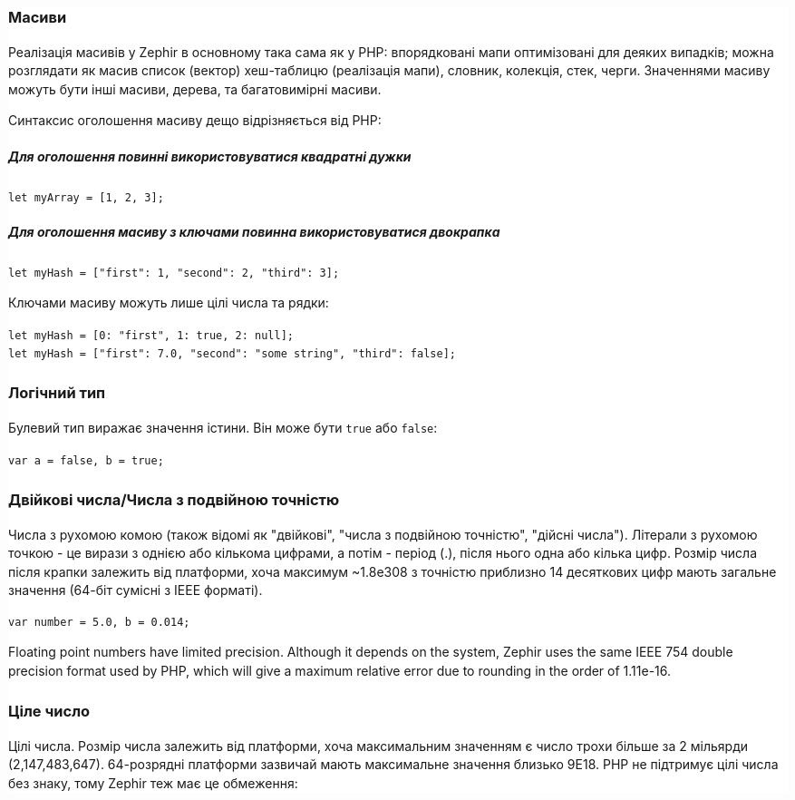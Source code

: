 ### Масиви

Реалізація масивів у Zephir в основному така сама як у PHP: впорядковані мапи оптимізовані для деяких випадків; можна розглядати як масив список (вектор) хеш-таблицю (реалізація мапи), словник, колекція, стек, черги. Значеннями масиву можуть бути інші масиви, дерева, та багатовимірні масиви.

Синтаксис оголошення масиву дещо відрізняється від PHP:

##### Для оголошення повинні використовуватися квадратні дужки

    let myArray = [1, 2, 3];
    

##### Для оголошення масиву з ключами повинна використовуватися двокрапка

    let myHash = ["first": 1, "second": 2, "third": 3];
    

Ключами масиву можуть лише цілі числа та рядки:

    let myHash = [0: "first", 1: true, 2: null];
    let myHash = ["first": 7.0, "second": "some string", "third": false];
    

<a name='dynamic-types-boolean'></a>

### Логічний тип

Булевий тип виражає значення істини. Він може бути `true` або `false`:

    var a = false, b = true;
    

<a name='dynamic-types-float-double'></a>

### Двійкові числа/Числа з подвійною точністю

Числа з рухомою комою (також відомі як "двійкові", "числа з подвійною точністю", "дійсні числа"). Літерали з рухомою точкою - це вирази з однією або кількома цифрами, а потім - період (.), після нього одна або кілька цифр. Розмір числа після крапки залежить від платформи, хоча максимум ~1.8e308 з точністю приблизно 14 десяткових цифр мають загальне значення (64-біт сумісні з IEEE форматі).

    var number = 5.0, b = 0.014;
    

Floating point numbers have limited precision. Although it depends on the system, Zephir uses the same IEEE 754 double precision format used by PHP, which will give a maximum relative error due to rounding in the order of 1.11e-16.

<a name='dynamic-types-integer'></a>

### Ціле число

Цілі числа. Розмір числа залежить від платформи, хоча максимальним значенням є число трохи більше за 2 мільярди (2,147,483,647). 64-розрядні платформи зазвичай мають максимальне значення близько 9E18. PHP не підтримує цілі числа без знаку, тому Zephir теж має це обмеження:
